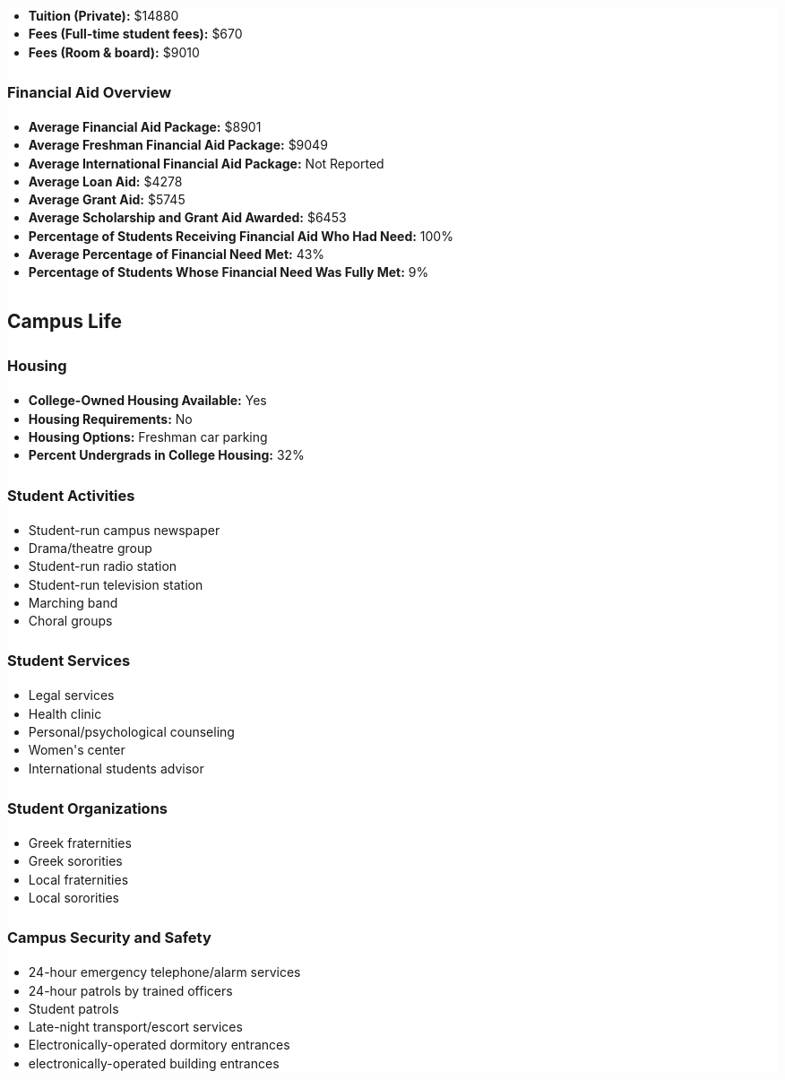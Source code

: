 - **Tuition (Private):** $14880
- **Fees (Full-time student fees):** $670
- **Fees (Room & board):** $9010

### Financial Aid Overview

- **Average Financial Aid Package:** $8901
- **Average Freshman Financial Aid Package:** $9049
- **Average International Financial Aid Package:** Not Reported
- **Average Loan Aid:** $4278
- **Average Grant Aid:** $5745
- **Average Scholarship and Grant Aid Awarded:** $6453
- **Percentage of Students Receiving Financial Aid Who Had Need:** 100%
- **Average Percentage of Financial Need Met:** 43%
- **Percentage of Students Whose Financial Need Was Fully Met:** 9%

## Campus Life

### Housing

- **College-Owned Housing Available:** Yes
- **Housing Requirements:** No
- **Housing Options:** Freshman car parking
- **Percent Undergrads in College Housing:** 32%

### Student Activities

- Student-run campus newspaper
- Drama/theatre group
- Student-run radio station
- Student-run television station
- Marching band
- Choral groups

### Student Services

- Legal services
- Health clinic
- Personal/psychological counseling
- Women's center
- International students advisor

### Student Organizations

- Greek fraternities
- Greek sororities
- Local fraternities
- Local sororities

### Campus Security and Safety

- 24-hour emergency telephone/alarm services
- 24-hour patrols by trained officers
- Student patrols
- Late-night transport/escort services
- Electronically-operated dormitory entrances
- electronically-operated building entrances
